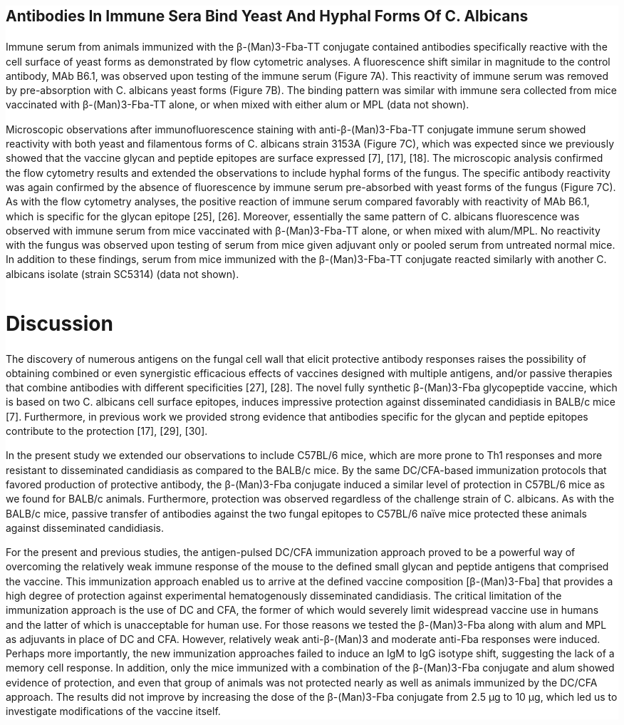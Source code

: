 ## Antibodies In Immune Sera Bind Yeast And Hyphal Forms Of C. Albicans

Immune serum from animals immunized with the β-(Man)3-Fba-TT conjugate contained antibodies specifically reactive with the cell surface of yeast forms as demonstrated by flow cytometric analyses. A fluorescence shift similar in magnitude to the control antibody, MAb B6.1, was observed upon testing of the immune serum (Figure 7A). This reactivity of immune serum was removed by pre-absorption with C. albicans yeast forms (Figure 7B). The binding pattern was similar with immune sera collected from mice vaccinated with β-(Man)3-Fba-TT alone, or when mixed with either alum or MPL (data not shown).

Microscopic observations after immunofluorescence staining with anti-β-(Man)3-Fba-TT conjugate immune serum showed reactivity with both yeast and filamentous forms of C. albicans strain 3153A (Figure 7C), which was expected since we previously showed that the vaccine glycan and peptide epitopes are surface expressed [7], [17], [18]. The microscopic analysis confirmed the flow cytometry results and extended the observations to include hyphal forms of the fungus. The specific antibody reactivity was again confirmed by the absence of fluorescence by immune serum pre-absorbed with yeast forms of the fungus (Figure 7C). As with the flow cytometry analyses, the positive reaction of immune serum compared favorably with reactivity of MAb B6.1, which is specific for the glycan epitope [25], [26]. Moreover, essentially the same pattern of C. albicans fluorescence was observed with immune serum from mice vaccinated with β-(Man)3-Fba-TT alone, or when mixed with alum/MPL. No reactivity with the fungus was observed upon testing of serum from mice given adjuvant only or pooled serum from untreated normal mice. In addition to these findings, serum from mice immunized with the β-(Man)3-Fba-TT conjugate reacted similarly with another C. albicans isolate (strain SC5314) (data not shown).

# Discussion

The discovery of numerous antigens on the fungal cell wall that elicit protective antibody responses raises the possibility of obtaining combined or even synergistic efficacious effects of vaccines designed with multiple antigens, and/or passive therapies that combine antibodies with different specificities [27], [28]. The novel fully synthetic β-(Man)3-Fba glycopeptide vaccine, which is based on two C. albicans cell surface epitopes, induces impressive protection against disseminated candidiasis in BALB/c mice [7]. Furthermore, in previous work we provided strong evidence that antibodies specific for the glycan and peptide epitopes contribute to the protection [17], [29], [30].

In the present study we extended our observations to include C57BL/6 mice, which are more prone to Th1 responses and more resistant to disseminated candidiasis as compared to the BALB/c mice. By the same DC/CFA-based immunization protocols that favored production of protective antibody, the β-(Man)3-Fba conjugate induced a similar level of protection in C57BL/6 mice as we found for BALB/c animals. Furthermore, protection was observed regardless of the challenge strain of C. albicans. As with the BALB/c mice, passive transfer of antibodies against the two fungal epitopes to C57BL/6 naïve mice protected these animals against disseminated candidiasis.

For the present and previous studies, the antigen-pulsed DC/CFA immunization approach proved to be a powerful way of overcoming the relatively weak immune response of the mouse to the defined small glycan and peptide antigens that comprised the vaccine. This immunization approach enabled us to arrive at the defined vaccine composition [β-(Man)3-Fba] that provides a high degree of protection against experimental hematogenously disseminated candidiasis. The critical limitation of the immunization approach is the use of DC and CFA, the former of which would severely limit widespread vaccine use in humans and the latter of which is unacceptable for human use. For those reasons we tested the β-(Man)3-Fba along with alum and MPL as adjuvants in place of DC and CFA. However, relatively weak anti-β-(Man)3 and moderate anti-Fba responses were induced. Perhaps more importantly, the new immunization approaches failed to induce an IgM to IgG isotype shift, suggesting the lack of a memory cell response. In addition, only the mice immunized with a combination of the β-(Man)3-Fba conjugate and alum showed evidence of protection, and even that group of animals was not protected nearly as well as animals immunized by the DC/CFA approach. The results did not improve by increasing the dose of the β-(Man)3-Fba conjugate from 2.5 µg to 10 µg, which led us to investigate modifications of the vaccine itself.
